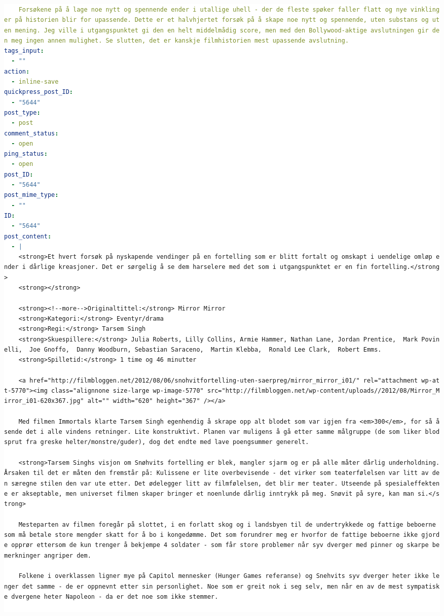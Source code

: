 ```yaml
    Forsøkene på å lage noe nytt og spennende ender i utallige uhell - der de fleste spøker faller flatt og nye vinklinger på historien blir for upassende. Dette er et halvhjertet forsøk på å skape noe nytt og spennende, uten substans og uten mening. Jeg ville i utgangspunktet gi den en helt middelmådig score, men med den Bollywood-aktige avslutningen gir den meg ingen annen mulighet. Se slutten, det er kanskje filmhistorien mest upassende avslutning.
tags_input:
  - ""
action:
  - inline-save
quickpress_post_ID:
  - "5644"
post_type:
  - post
comment_status:
  - open
ping_status:
  - open
post_ID:
  - "5644"
post_mime_type:
  - ""
ID:
  - "5644"
post_content:
  - |
    <strong>Et hvert forsøk på nyskapende vendinger på en fortelling som er blitt fortalt og omskapt i uendelige omløp ender i dårlige kreasjoner. Det er sørgelig å se dem harselere med det som i utgangspunktet er en fin fortelling.</strong>
    <strong></strong>
    
    <strong><!--more-->Originaltittel:</strong> Mirror Mirror
    <strong>Kategori:</strong> Eventyr/drama
    <strong>Regi:</strong> Tarsem Singh
    <strong>Skuespillere:</strong> Julia Roberts, Lilly Collins, Armie Hammer, Nathan Lane, Jordan Prentice,  Mark Povinelli,  Joe Gnoffo,  Danny Woodburn, Sebastian Saraceno,  Martin Klebba,  Ronald Lee Clark,  Robert Emms.
    <strong>Spilletid:</strong> 1 time og 46 minutter
    
    <a href="http://filmbloggen.net/2012/08/06/snohvitfortelling-uten-saerpreg/mirror_mirror_i01/" rel="attachment wp-att-5770"><img class="alignnone size-large wp-image-5770" src="http://filmbloggen.net/wp-content/uploads//2012/08/Mirror_Mirror_i01-620x367.jpg" alt="" width="620" height="367" /></a>
    
    Med filmen Immortals klarte Tarsem Singh egenhendig å skrape opp alt blodet som var igjen fra <em>300</em>, for så å sende det i alle vindens retninger. Lite konstruktivt. Planen var muligens å gå etter samme målgruppe (de som liker blodsprut fra greske helter/monstre/guder), dog det endte med lave poengsummer generelt.
    
    <strong>Tarsem Singhs visjon om Snøhvits fortelling er blek, mangler sjarm og er på alle måter dårlig underholdning. Årsaken til det er måten den fremstår på: Kulissene er lite overbevisende - det virker som teaterfølelsen var litt av den særegne stilen den var ute etter. Det ødelegger litt av filmfølelsen, det blir mer teater. Utseende på spesialeffektene er akseptable, men universet filmen skaper bringer et noenlunde dårlig inntrykk på meg. Snøvit på syre, kan man si.</strong>
    
    Mesteparten av filmen foregår på slottet, i en forlatt skog og i landsbyen til de undertrykkede og fattige beboerne som må betale store mengder skatt for å bo i kongedømme. Det som forundrer meg er hvorfor de fattige beboerne ikke gjorde opprør ettersom de kun trenger å bekjempe 4 soldater - som får store problemer når syv dverger med pinner og skarpe bemerkninger angriper dem.
    
    Folkene i overklassen ligner mye på Capitol mennesker (Hunger Games referanse) og Snehvits syv dverger heter ikke lenger det samme - de er oppnevnt etter sin personlighet. Noe som er greit nok i seg selv, men når en av de mest sympatiske dvergene heter Napoleon - da er det noe som ikke stemmer.
    
```